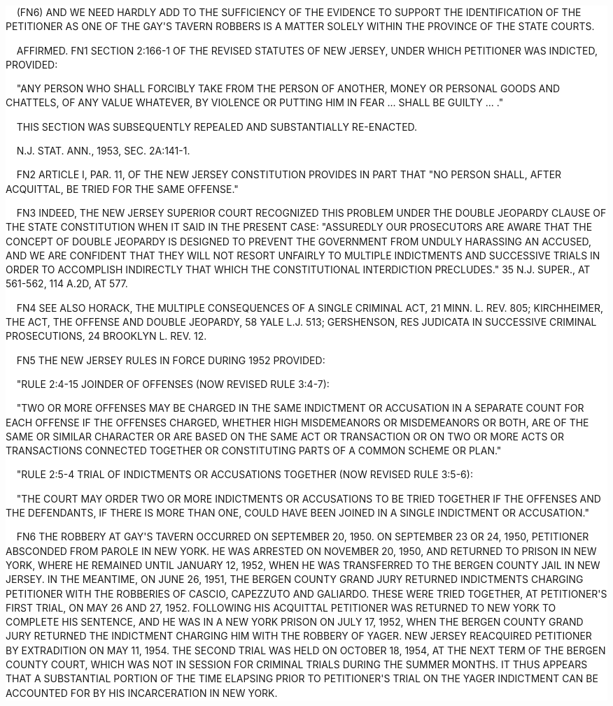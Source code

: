     (FN6)  AND WE NEED HARDLY ADD TO THE SUFFICIENCY OF THE EVIDENCE TO SUPPORT THE IDENTIFICATION OF THE PETITIONER AS ONE OF THE GAY'S TAVERN ROBBERS IS A MATTER SOLELY WITHIN THE PROVINCE OF THE STATE COURTS.

    AFFIRMED.    FN1  SECTION 2:166-1 OF THE REVISED STATUTES OF NEW JERSEY, UNDER WHICH PETITIONER WAS INDICTED, PROVIDED:

    "ANY PERSON WHO SHALL FORCIBLY TAKE FROM THE PERSON OF ANOTHER, MONEY OR PERSONAL GOODS AND CHATTELS, OF ANY VALUE WHATEVER, BY VIOLENCE OR PUTTING HIM IN FEAR  ...  SHALL BE GUILTY  ...  ."

    THIS SECTION WAS SUBSEQUENTLY REPEALED AND SUBSTANTIALLY RE-ENACTED.

    N.J. STAT. ANN., 1953, SEC. 2A:141-1.

    FN2  ARTICLE I, PAR. 11, OF THE NEW JERSEY CONSTITUTION PROVIDES IN PART THAT "NO PERSON SHALL, AFTER ACQUITTAL, BE TRIED FOR THE SAME OFFENSE."

    FN3  INDEED, THE NEW JERSEY SUPERIOR COURT RECOGNIZED THIS PROBLEM UNDER THE DOUBLE JEOPARDY CLAUSE OF THE STATE CONSTITUTION WHEN IT SAID IN THE PRESENT CASE:  "ASSUREDLY OUR PROSECUTORS ARE AWARE THAT THE CONCEPT OF DOUBLE JEOPARDY IS DESIGNED TO PREVENT THE GOVERNMENT FROM UNDULY HARASSING AN ACCUSED, AND WE ARE CONFIDENT THAT THEY WILL NOT RESORT UNFAIRLY TO MULTIPLE INDICTMENTS AND SUCCESSIVE TRIALS IN ORDER TO ACCOMPLISH INDIRECTLY THAT WHICH THE CONSTITUTIONAL INTERDICTION PRECLUDES."  35 N.J. SUPER., AT 561-562, 114 A.2D, AT 577.

    FN4  SEE ALSO HORACK, THE MULTIPLE CONSEQUENCES OF A SINGLE CRIMINAL ACT, 21 MINN. L. REV. 805; KIRCHHEIMER, THE ACT, THE OFFENSE AND DOUBLE JEOPARDY, 58 YALE L.J. 513; GERSHENSON, RES JUDICATA IN SUCCESSIVE CRIMINAL PROSECUTIONS, 24 BROOKLYN L. REV. 12.

    FN5  THE NEW JERSEY RULES IN FORCE DURING 1952 PROVIDED:

    "RULE 2:4-15 JOINDER OF OFFENSES (NOW REVISED RULE 3:4-7):

    "TWO OR MORE OFFENSES MAY BE CHARGED IN THE SAME INDICTMENT OR ACCUSATION IN A SEPARATE COUNT FOR EACH OFFENSE IF THE OFFENSES CHARGED, WHETHER HIGH MISDEMEANORS OR MISDEMEANORS OR BOTH, ARE OF THE SAME OR SIMILAR CHARACTER OR ARE BASED ON THE SAME ACT OR TRANSACTION OR ON TWO OR MORE ACTS OR TRANSACTIONS CONNECTED TOGETHER OR CONSTITUTING PARTS OF A COMMON SCHEME OR PLAN."

    "RULE 2:5-4 TRIAL OF INDICTMENTS OR ACCUSATIONS TOGETHER (NOW REVISED RULE 3:5-6):

    "THE COURT MAY ORDER TWO OR MORE INDICTMENTS OR ACCUSATIONS TO BE TRIED TOGETHER IF THE OFFENSES AND THE DEFENDANTS, IF THERE IS MORE THAN ONE, COULD HAVE BEEN JOINED IN A SINGLE INDICTMENT OR ACCUSATION."

    FN6  THE ROBBERY AT GAY'S TAVERN OCCURRED ON SEPTEMBER 20, 1950.  ON SEPTEMBER 23 OR 24, 1950, PETITIONER ABSCONDED FROM PAROLE IN NEW YORK.  HE WAS ARRESTED ON NOVEMBER 20, 1950, AND RETURNED TO PRISON IN NEW YORK, WHERE HE REMAINED UNTIL JANUARY 12, 1952, WHEN HE WAS TRANSFERRED TO THE BERGEN COUNTY JAIL IN NEW JERSEY.  IN THE MEANTIME, ON JUNE 26, 1951, THE BERGEN COUNTY GRAND JURY RETURNED INDICTMENTS CHARGING PETITIONER WITH THE ROBBERIES OF CASCIO, CAPEZZUTO AND GALIARDO.  THESE WERE TRIED TOGETHER, AT PETITIONER'S FIRST TRIAL, ON MAY 26 AND 27, 1952.  FOLLOWING HIS ACQUITTAL PETITIONER WAS RETURNED TO NEW YORK TO COMPLETE HIS SENTENCE, AND HE WAS IN A NEW YORK PRISON ON JULY 17, 1952, WHEN THE BERGEN COUNTY GRAND JURY RETURNED THE INDICTMENT CHARGING HIM WITH THE ROBBERY OF YAGER.  NEW JERSEY REACQUIRED PETITIONER BY EXTRADITION ON MAY 11, 1954.  THE SECOND TRIAL WAS HELD ON OCTOBER 18, 1954, AT THE NEXT TERM OF THE BERGEN COUNTY COURT, WHICH WAS NOT IN SESSION FOR CRIMINAL TRIALS DURING THE SUMMER MONTHS.  IT THUS APPEARS THAT A SUBSTANTIAL PORTION OF THE TIME ELAPSING PRIOR TO PETITIONER'S TRIAL ON THE YAGER INDICTMENT CAN BE ACCOUNTED FOR BY HIS INCARCERATION IN NEW YORK.
